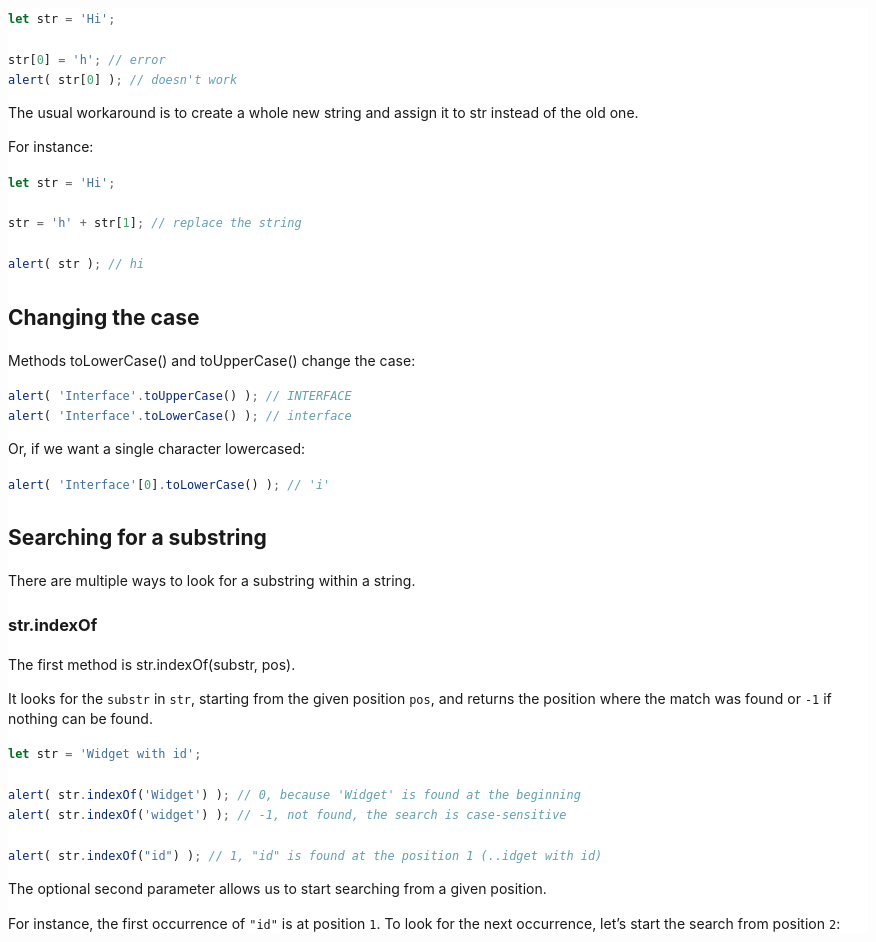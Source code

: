 ```js
let str = 'Hi';

str[0] = 'h'; // error
alert( str[0] ); // doesn't work
```

The usual workaround is to create a whole new string and assign it to str instead of the old one.

For instance:

```js
let str = 'Hi';

str = 'h' + str[1]; // replace the string

alert( str ); // hi
```

## Changing the case

Methods toLowerCase() and toUpperCase() change the case:

```js
alert( 'Interface'.toUpperCase() ); // INTERFACE
alert( 'Interface'.toLowerCase() ); // interface
```

Or, if we want a single character lowercased:

```js
alert( 'Interface'[0].toLowerCase() ); // 'i'
```

## Searching for a substring

There are multiple ways to look for a substring within a string.

### str.indexOf

The first method is str.indexOf(substr, pos).

It looks for the `substr` in `str`, starting from the given position `pos`, and returns the position where the match was found or `-1` if nothing can be found.

```js
let str = 'Widget with id';

alert( str.indexOf('Widget') ); // 0, because 'Widget' is found at the beginning
alert( str.indexOf('widget') ); // -1, not found, the search is case-sensitive

alert( str.indexOf("id") ); // 1, "id" is found at the position 1 (..idget with id)
```

The optional second parameter allows us to start searching from a given position.

For instance, the first occurrence of `"id"` is at position `1`. To look for the next occurrence, let’s start the search from position `2`:
